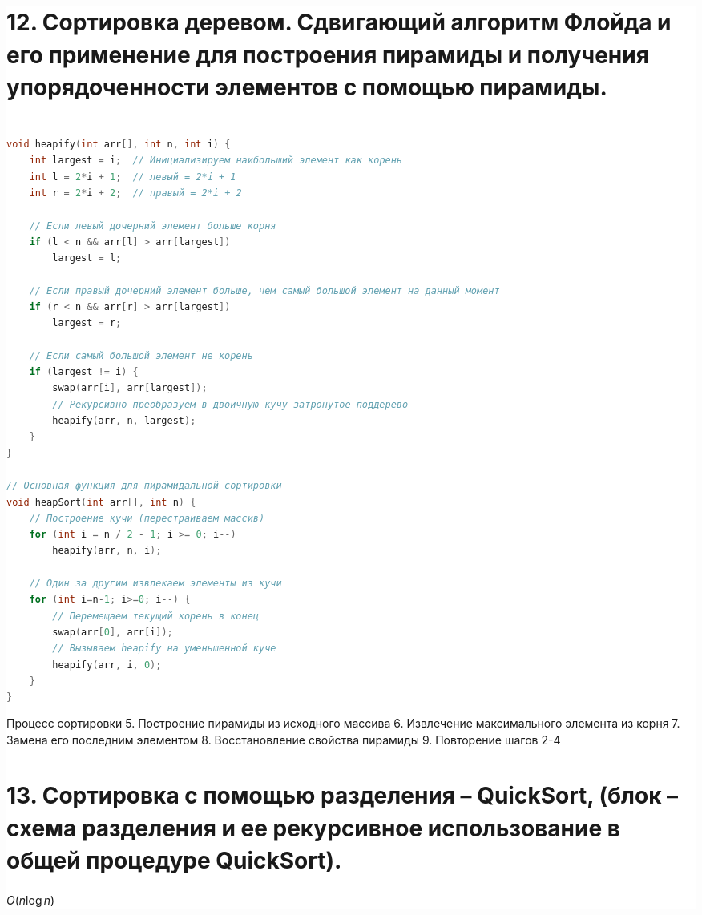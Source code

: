 # 12. Сортировка деревом. Сдвигающий алгоритм Флойда и его применение для построения пирамиды и получения упорядоченности элементов с помощью пирамиды.
```cpp

void heapify(int arr[], int n, int i) {
    int largest = i;  // Инициализируем наибольший элемент как корень
    int l = 2*i + 1;  // левый = 2*i + 1
    int r = 2*i + 2;  // правый = 2*i + 2

    // Если левый дочерний элемент больше корня
    if (l < n && arr[l] > arr[largest])
        largest = l;

    // Если правый дочерний элемент больше, чем самый большой элемент на данный момент
    if (r < n && arr[r] > arr[largest])
        largest = r;

    // Если самый большой элемент не корень
    if (largest != i) {
        swap(arr[i], arr[largest]);
        // Рекурсивно преобразуем в двоичную кучу затронутое поддерево
        heapify(arr, n, largest);
    }
}

// Основная функция для пирамидальной сортировки
void heapSort(int arr[], int n) {
    // Построение кучи (перестраиваем массив)
    for (int i = n / 2 - 1; i >= 0; i--)
        heapify(arr, n, i);

    // Один за другим извлекаем элементы из кучи
    for (int i=n-1; i>=0; i--) {
        // Перемещаем текущий корень в конец
        swap(arr[0], arr[i]);
        // Вызываем heapify на уменьшенной куче
        heapify(arr, i, 0);
    }
}
```
Процесс сортировки
5.	Построение пирамиды из исходного массива
6.	Извлечение максимального элемента из корня
7.	Замена его последним элементом
8.	Восстановление свойства пирамиды
9.	Повторение шагов 2-4



# 13. Сортировка с помощью разделения – QuickSort, (блок – схема разделения и ее рекурсивное использование в общей процедуре QuickSort).
$O(n\log{n})$
